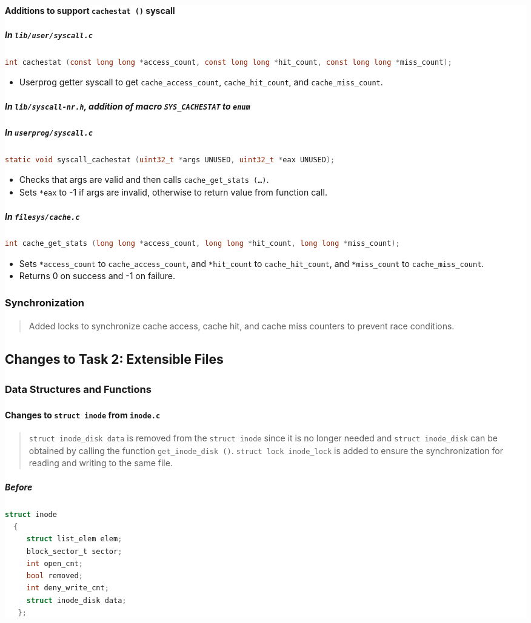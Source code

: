 #### Additions to support `cachestat ()` syscall

##### In `lib/user/syscall.c`
```C
int cachestat (const long long *access_count, const long long *hit_count, const long long *miss_count);
```
* Userprog getter syscall to get `cache_access_count`, `cache_hit_count`, and `cache_miss_count`.

##### In `lib/syscall-nr.h`, addition of macro `SYS_CACHESTAT` to `enum`

##### In `userprog/syscall.c`
```C
static void syscall_cachestat (uint32_t *args UNUSED, uint32_t *eax UNUSED);
```
* Checks that args are valid and then calls `cache_get_stats (…)`.
* Sets `*eax` to -1 if args are invalid, otherwise to return value from function call.

##### In `filesys/cache.c`
```C
int cache_get_stats (long long *access_count, long long *hit_count, long long *miss_count);
```
* Sets `*access_count` to `cache_access_count`, and `*hit_count` to `cache_hit_count`, and `*miss_count` to `cache_miss_count`.
* Returns 0 on success and -1 on failure.

### Synchronization
> Added locks to synchronize cache access, cache hit, and cache miss counters to prevent race conditions.

## __Changes to Task 2: Extensible Files__

### Data Structures and Functions

#### Changes to `struct inode` from `inode.c`
> `struct inode_disk data` is removed from the `struct inode` since it is no longer needed and `struct inode_disk` can be obtained by calling the function `get_inode_disk ()`. `struct lock inode_lock` is added to ensure the synchronization for reading and writing to the same file.

##### Before
```C
struct inode
  {
     struct list_elem elem;
     block_sector_t sector;
     int open_cnt;
     bool removed;
     int deny_write_cnt;
     struct inode_disk data;
   };
```
